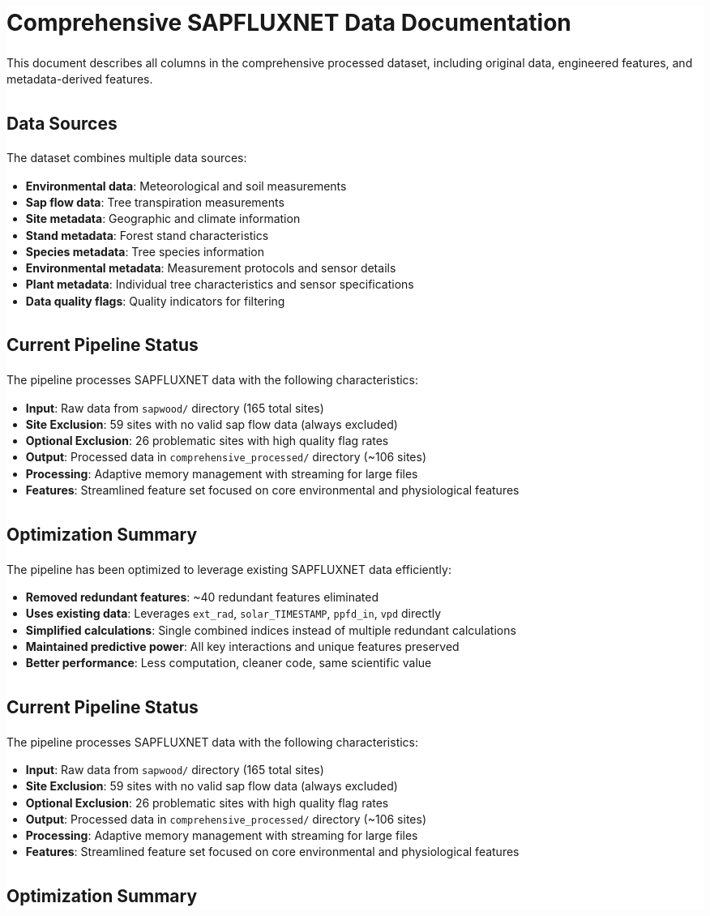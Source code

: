 # Comprehensive SAPFLUXNET Data Documentation

This document describes all columns in the comprehensive processed dataset, including original data, engineered features, and metadata-derived features.

## Data Sources

The dataset combines multiple data sources:

- **Environmental data**: Meteorological and soil measurements
- **Sap flow data**: Tree transpiration measurements  
- **Site metadata**: Geographic and climate information
- **Stand metadata**: Forest stand characteristics
- **Species metadata**: Tree species information
- **Environmental metadata**: Measurement protocols and sensor details
- **Plant metadata**: Individual tree characteristics and sensor specifications
- **Data quality flags**: Quality indicators for filtering

## Current Pipeline Status

The pipeline processes SAPFLUXNET data with the following characteristics:

- **Input**: Raw data from `sapwood/` directory (165 total sites)
- **Site Exclusion**: 59 sites with no valid sap flow data (always excluded)
- **Optional Exclusion**: 26 problematic sites with high quality flag rates
- **Output**: Processed data in `comprehensive_processed/` directory (~106 sites)
- **Processing**: Adaptive memory management with streaming for large files
- **Features**: Streamlined feature set focused on core environmental and physiological features

## Optimization Summary

The pipeline has been optimized to leverage existing SAPFLUXNET data efficiently:

- **Removed redundant features**: ~40 redundant features eliminated
- **Uses existing data**: Leverages `ext_rad`, `solar_TIMESTAMP`, `ppfd_in`, `vpd` directly
- **Simplified calculations**: Single combined indices instead of multiple redundant calculations
- **Maintained predictive power**: All key interactions and unique features preserved
- **Better performance**: Less computation, cleaner code, same scientific value

## Current Pipeline Status

The pipeline processes SAPFLUXNET data with the following characteristics:

- **Input**: Raw data from `sapwood/` directory (165 total sites)
- **Site Exclusion**: 59 sites with no valid sap flow data (always excluded)
- **Optional Exclusion**: 26 problematic sites with high quality flag rates
- **Output**: Processed data in `comprehensive_processed/` directory (~106 sites)
- **Processing**: Adaptive memory management with streaming for large files
- **Features**: Streamlined feature set focused on core environmental and physiological features

## Optimization Summary
